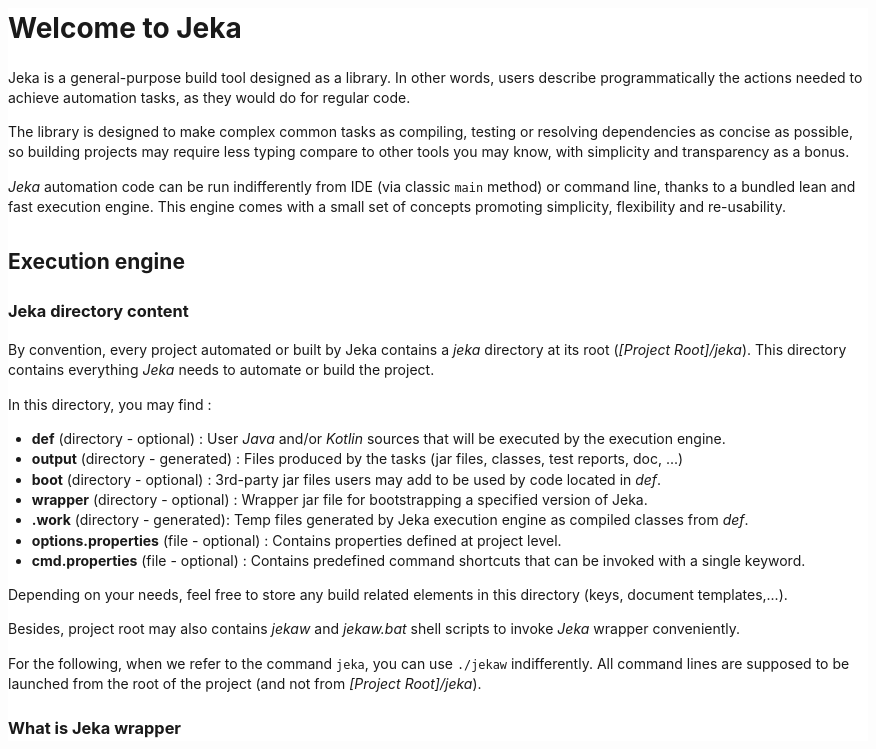 # Welcome to Jeka

Jeka is a general-purpose build tool designed as a library. In other words, users describe programmatically 
the actions needed to achieve automation tasks, as they would do for regular code.

The library is designed to make complex common tasks as compiling, testing or resolving dependencies as concise as possible,
so building projects may require less typing compare to other tools you may know, with simplicity and transparency as 
a bonus.

_Jeka_ automation code can be run indifferently from IDE (via classic `main` method) or command line, thanks 
to a bundled lean and fast execution engine. This engine comes with a small set of concepts promoting simplicity,
flexibility and re-usability.

## Execution engine

### Jeka directory content 

By convention, every project automated or built by Jeka contains a _jeka_ directory at its root (_[Project Root]/jeka_). 
This directory contains everything _Jeka_ needs to automate or build the project.

In this directory, you may find :
  * __def__ (directory - optional) : User _Java_ and/or _Kotlin_ sources that will be executed by the execution engine.
  * __output__ (directory - generated) : Files produced by the tasks (jar files, classes, test reports, doc, ...)
  * __boot__ (directory - optional) : 3rd-party jar files users may add to be used by code located in *def*.
  * __wrapper__ (directory - optional) : Wrapper jar file for bootstrapping a specified version of Jeka.
  * __.work__ (directory - generated): Temp files generated by Jeka execution engine as compiled classes from _def_.
  * __options.properties__ (file - optional) : Contains properties defined at project level.
  * __cmd.properties__ (file - optional) : Contains predefined command shortcuts that can be invoked with a single keyword.

Depending on your needs, feel free to store any build related elements in this directory (keys, document templates,...).

Besides, project root may also contains _jekaw_ and _jekaw.bat_ shell scripts to invoke _Jeka_ wrapper conveniently.

For the following, when we refer to the command `jeka`, you can use `./jekaw` indifferently.
All command lines are supposed to be launched from the root of the project (and not from _[Project Root]/jeka_).

### What is Jeka wrapper
